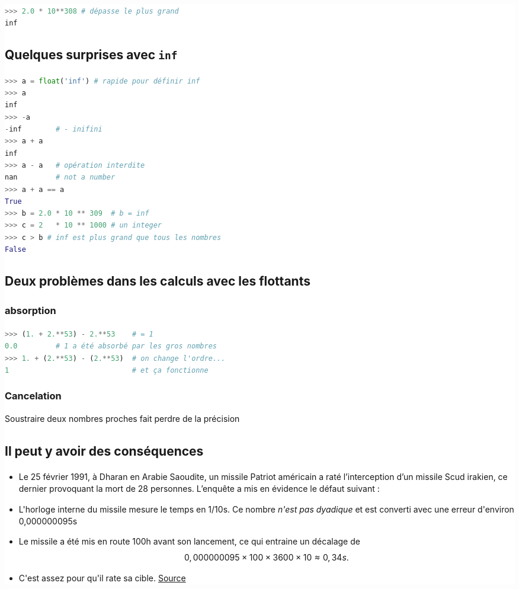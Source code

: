 ~~~python
>>> 2.0 * 10**308 # dépasse le plus grand
inf
~~~

## Quelques surprises avec `inf`

~~~python
>>> a = float('inf') # rapide pour définir inf
>>> a
inf
>>> -a
-inf        # - inifini
>>> a + a
inf
>>> a - a   # opération interdite
nan         # not a number
>>> a + a == a
True
>>> b = 2.0 * 10 ** 309  # b = inf
>>> c = 2   * 10 ** 1000 # un integer
>>> c > b # inf est plus grand que tous les nombres
False
~~~

## Deux problèmes dans les calculs avec les flottants

### absorption
~~~python
>>> (1. + 2.**53) - 2.**53    # = 1
0.0         # 1 a été absorbé par les gros nombres
>>> 1. + (2.**53) - (2.**53)  # on change l'ordre...
1                             # et ça fonctionne
~~~

### Cancelation
Soustraire deux nombres proches fait perdre de la précision

## Il peut y avoir des conséquences

* Le 25 février 1991, à Dharan en Arabie Saoudite, un missile Patriot américain a raté l’interception d’un missile Scud irakien, ce dernier provoquant la mort de 28 personnes. L’enquête a mis en évidence le défaut suivant :

* L'horloge interne du missile mesure le temps en 1/10s. Ce nombre _n'est pas dyadique_ et est converti avec une erreur d'environ 0,000000095s

* Le missile a été mis en route 100h avant son lancement, ce qui entraine un décalage de
$$0,000000095 \times 100 \times 3600 \times 10 \approx 0,34s.$$

* C'est assez pour qu'il rate sa cible. [Source](/uploads/docsnsi/donnees_qkzk_img/http://ta.twi.tudelft.nl/nw/users/vuik/wi211/disasters.html)
